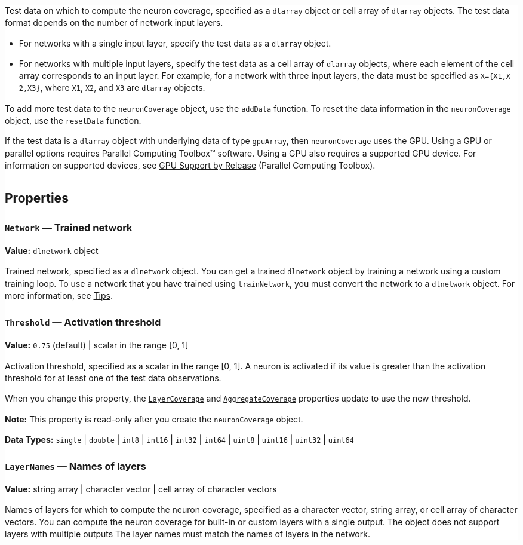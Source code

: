 Test data on which to compute the neuron coverage, specified as a `dlarray` object or cell array of `dlarray` objects. The test data format depends on the number of network input layers.

*   For networks with a single input layer, specify the test data as a `dlarray` object.
    
*   For networks with multiple input layers, specify the test data as a cell array of `dlarray` objects, where each element of the cell array corresponds to an input layer. For example, for a network with three input layers, the data must be specified as `X={X1,X2,X3}`, where `X1`, `X2`, and `X3` are `dlarray` objects.
    

To add more test data to the `neuronCoverage` object, use the `addData` function. To reset the data information in the `neuronCoverage` object, use the `resetData` function.

If the test data is a `dlarray` object with underlying data of type `gpuArray`, then `neuronCoverage` uses the GPU. Using a GPU or parallel options requires Parallel Computing Toolbox™ software. Using a GPU also requires a supported GPU device. For information on supported devices, see [GPU Support by Release](https://www.mathworks.com/help/parallel-computing/gpu-support-by-release.html) (Parallel Computing Toolbox).

Properties
----------


### `Network` — Trained network   <a name=Properties_Network></a>
**Value:** `dlnetwork` object

Trained network, specified as a `dlnetwork` object. You can get a trained `dlnetwork` object by training a network using a custom training loop. To use a network that you have trained using `trainNetwork`, you must convert the network to a `dlnetwork` object. For more information, see [Tips](#Tips).

### `Threshold` — Activation threshold  <a name=Properties_Threshold></a>
**Value:** `0.75` (default) | scalar in the range \[0, 1\]

Activation threshold, specified as a scalar in the range \[0, 1\]. A neuron is activated if its value is greater than the activation threshold for at least one of the test data observations.

When you change this property, the [`LayerCoverage`](#Properties_LayerCoverage) and [`AggregateCoverage`](#Properties_AggregateCoverage) properties update to use the new threshold.

**Note:** This property is read-only after you create the `neuronCoverage` object.

**Data Types:** `single` | `double` | `int8` | `int16` | `int32` | `int64` | `uint8` | `uint16` | `uint32` | `uint64`

### `LayerNames` — Names of layers  <a name=Properties_LayerNames></a>
**Value:** string array | character vector | cell array of character vectors

Names of layers for which to compute the neuron coverage, specified as a character vector, string array, or cell array of character vectors. You can compute the neuron coverage for built-in or custom layers with a single output. The object does not support layers with multiple outputs The layer names must match the names of layers in the network.
